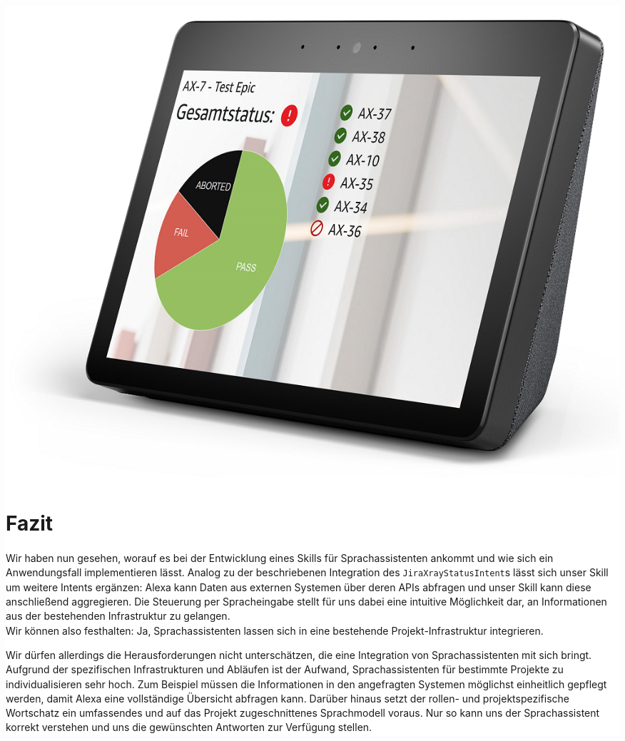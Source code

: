 ![Screenshot](/assets/images/posts/wie-alexa-ein-it-projektteam-unterstuetzen-kann/screenshot.png)

# Fazit
Wir haben nun gesehen, worauf es bei der Entwicklung eines Skills für Sprachassistenten ankommt und wie sich ein Anwendungsfall implementieren lässt.
Analog zu der beschriebenen Integration des `JiraXrayStatusIntent`s lässt sich unser Skill um weitere Intents ergänzen: Alexa kann Daten aus externen Systemen über deren APIs abfragen und unser Skill kann diese anschließend aggregieren.
Die Steuerung per Spracheingabe stellt für uns dabei eine intuitive Möglichkeit dar, an Informationen aus der bestehenden Infrastruktur zu gelangen.  
Wir können also festhalten: Ja, Sprachassistenten lassen sich in eine bestehende Projekt-Infrastruktur integrieren.

Wir dürfen allerdings die Herausforderungen nicht unterschätzen, die eine Integration von Sprachassistenten mit sich bringt.
Aufgrund der spezifischen Infrastrukturen und Abläufen ist der Aufwand, Sprachassistenten für bestimmte Projekte zu individualisieren sehr hoch.
Zum Beispiel müssen die Informationen in den angefragten Systemen möglichst einheitlich gepflegt werden, damit Alexa eine vollständige Übersicht abfragen kann.
Darüber hinaus setzt der rollen- und projektspezifische Wortschatz ein umfassendes und auf das Projekt zugeschnittenes Sprachmodell voraus.
Nur so kann uns der Sprachassistent korrekt verstehen und uns die gewünschten Antworten zur Verfügung stellen.
